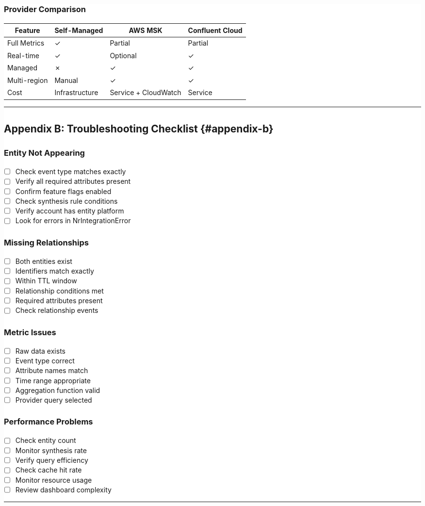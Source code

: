 ### Provider Comparison

| Feature | Self-Managed | AWS MSK | Confluent Cloud |
|---------|--------------|----------|-----------------|
| Full Metrics | ✓ | Partial | Partial |
| Real-time | ✓ | Optional | ✓ |
| Managed | ✗ | ✓ | ✓ |
| Multi-region | Manual | ✓ | ✓ |
| Cost | Infrastructure | Service + CloudWatch | Service |

---

## Appendix B: Troubleshooting Checklist {#appendix-b}

### Entity Not Appearing

- [ ] Check event type matches exactly
- [ ] Verify all required attributes present
- [ ] Confirm feature flags enabled
- [ ] Check synthesis rule conditions
- [ ] Verify account has entity platform
- [ ] Look for errors in NrIntegrationError

### Missing Relationships

- [ ] Both entities exist
- [ ] Identifiers match exactly
- [ ] Within TTL window
- [ ] Relationship conditions met
- [ ] Required attributes present
- [ ] Check relationship events

### Metric Issues

- [ ] Raw data exists
- [ ] Event type correct
- [ ] Attribute names match
- [ ] Time range appropriate
- [ ] Aggregation function valid
- [ ] Provider query selected

### Performance Problems

- [ ] Check entity count
- [ ] Monitor synthesis rate
- [ ] Verify query efficiency
- [ ] Check cache hit rate
- [ ] Monitor resource usage
- [ ] Review dashboard complexity

---